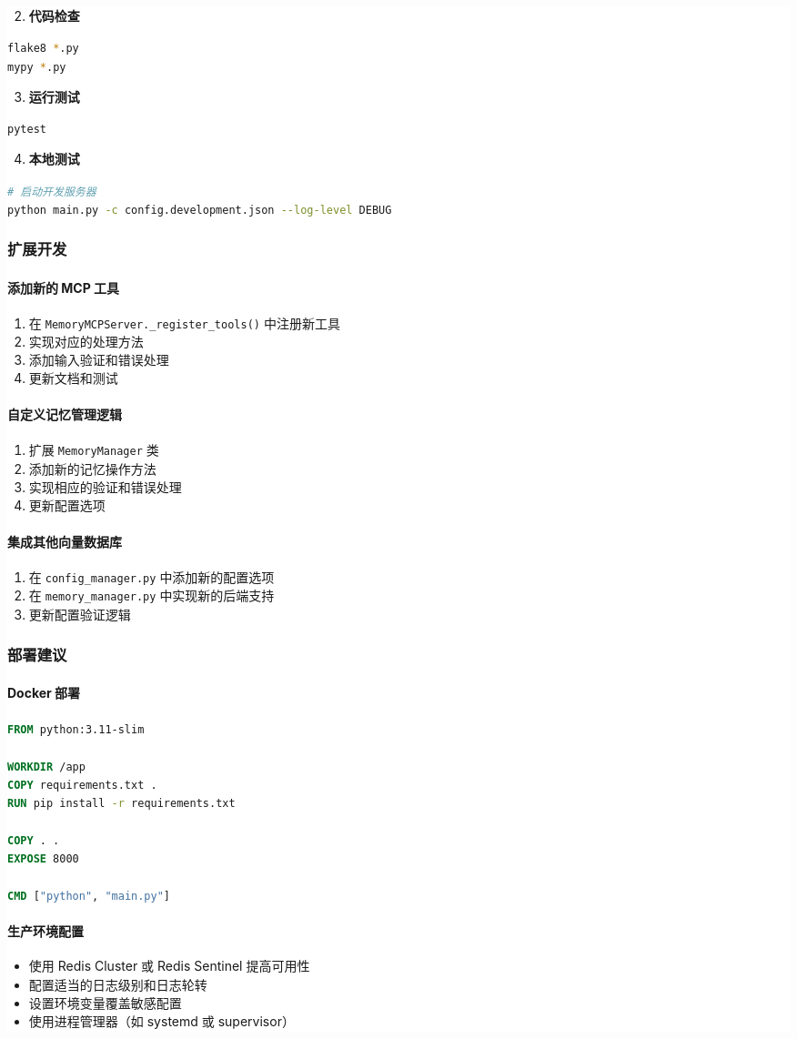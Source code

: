 2. **代码检查**
```bash
flake8 *.py
mypy *.py
```

3. **运行测试**
```bash
pytest
```

4. **本地测试**
```bash
# 启动开发服务器
python main.py -c config.development.json --log-level DEBUG
```

### 扩展开发

#### 添加新的 MCP 工具
1. 在 `MemoryMCPServer._register_tools()` 中注册新工具
2. 实现对应的处理方法
3. 添加输入验证和错误处理
4. 更新文档和测试

#### 自定义记忆管理逻辑
1. 扩展 `MemoryManager` 类
2. 添加新的记忆操作方法
3. 实现相应的验证和错误处理
4. 更新配置选项

#### 集成其他向量数据库
1. 在 `config_manager.py` 中添加新的配置选项
2. 在 `memory_manager.py` 中实现新的后端支持
3. 更新配置验证逻辑

### 部署建议

#### Docker 部署
```dockerfile
FROM python:3.11-slim

WORKDIR /app
COPY requirements.txt .
RUN pip install -r requirements.txt

COPY . .
EXPOSE 8000

CMD ["python", "main.py"]
```

#### 生产环境配置
- 使用 Redis Cluster 或 Redis Sentinel 提高可用性
- 配置适当的日志级别和日志轮转
- 设置环境变量覆盖敏感配置
- 使用进程管理器（如 systemd 或 supervisor）
